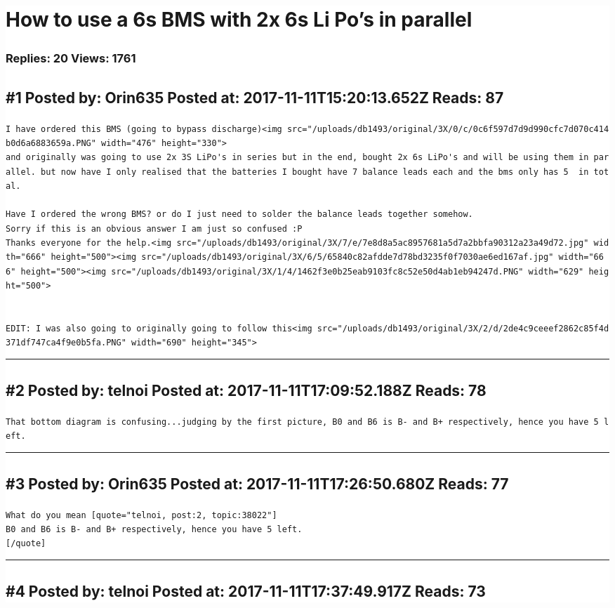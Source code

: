 # How to use a 6s BMS with 2x 6s Li Po&rsquo;s in parallel

### Replies: 20 Views: 1761

## \#1 Posted by: Orin635 Posted at: 2017-11-11T15:20:13.652Z Reads: 87

```
I have ordered this BMS (going to bypass discharge)<img src="/uploads/db1493/original/3X/0/c/0c6f597d7d9d990cfc7d070c414b0d6a6883659a.PNG" width="476" height="330">
and originally was going to use 2x 3S LiPo's in series but in the end, bought 2x 6s LiPo's and will be using them in parallel. but now have I only realised that the batteries I bought have 7 balance leads each and the bms only has 5  in total.

Have I ordered the wrong BMS? or do I just need to solder the balance leads together somehow.
Sorry if this is an obvious answer I am just so confused :P
Thanks everyone for the help.<img src="/uploads/db1493/original/3X/7/e/7e8d8a5ac8957681a5d7a2bbfa90312a23a49d72.jpg" width="666" height="500"><img src="/uploads/db1493/original/3X/6/5/65840c82afdde7d78bd3235f0f7030ae6ed167af.jpg" width="666" height="500"><img src="/uploads/db1493/original/3X/1/4/1462f3e0b25eab9103fc8c52e50d4ab1eb94247d.PNG" width="629" height="500">


EDIT: I was also going to originally going to follow this<img src="/uploads/db1493/original/3X/2/d/2de4c9ceeef2862c85f4d371df747ca4f9e0b5fa.PNG" width="690" height="345">
```

---
## \#2 Posted by: telnoi Posted at: 2017-11-11T17:09:52.188Z Reads: 78

```
That bottom diagram is confusing...judging by the first picture, B0 and B6 is B- and B+ respectively, hence you have 5 left.
```

---
## \#3 Posted by: Orin635 Posted at: 2017-11-11T17:26:50.680Z Reads: 77

```
What do you mean [quote="telnoi, post:2, topic:38022"]
B0 and B6 is B- and B+ respectively, hence you have 5 left.
[/quote]
```

---
## \#4 Posted by: telnoi Posted at: 2017-11-11T17:37:49.917Z Reads: 73
